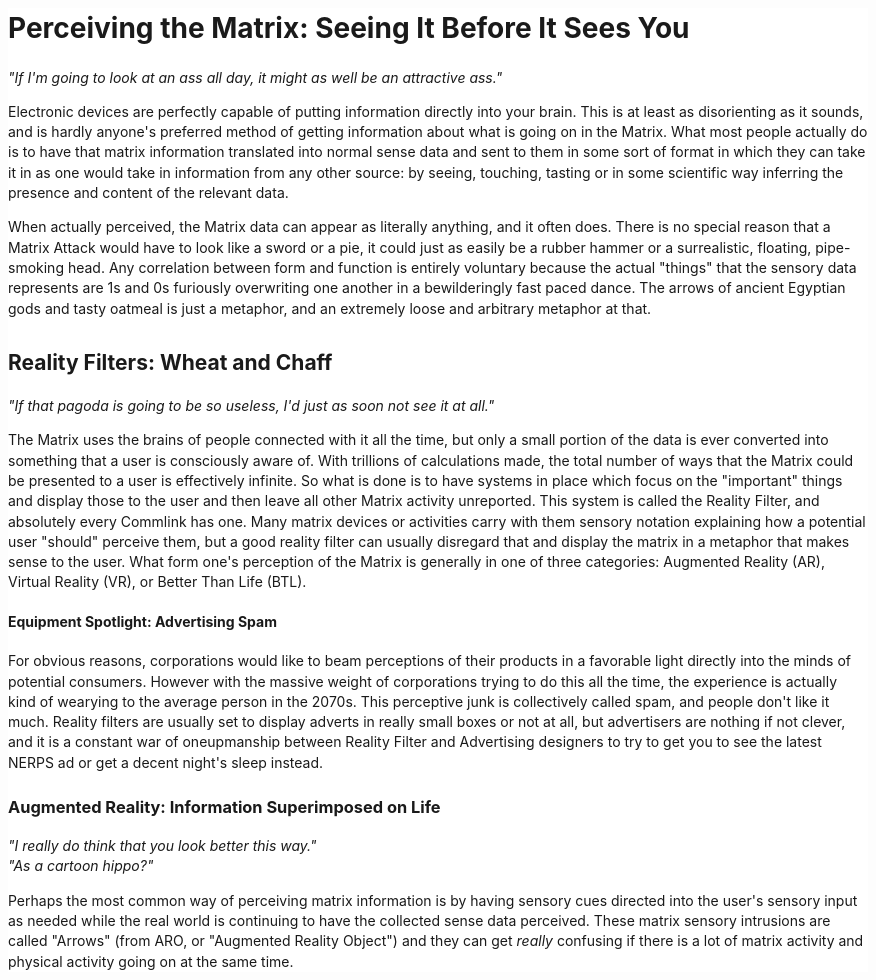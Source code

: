 # Perceiving the Matrix: Seeing It Before It Sees You

*"If I'm going to look at an ass all day, it might as well be an attractive ass."*

Electronic devices are perfectly capable of putting information directly into your brain. This is at least as disorienting as it sounds, and is hardly anyone's preferred method of getting information about what is going on in the Matrix. What most people actually do is to have that matrix information translated into normal sense data and sent to them in some sort of format in which they can take it in as one would take in information from any other source: by seeing, touching, tasting or in some scientific way inferring the presence and content of the relevant data.

When actually perceived, the Matrix data can appear as literally anything, and it often does. There is no special reason that a Matrix Attack would have to look like a sword or a pie, it could just as easily be a rubber hammer or a surrealistic, floating, pipe-smoking head. Any correlation between form and function is entirely voluntary because the actual "things" that the sensory data represents are 1s and 0s furiously overwriting one another in a bewilderingly fast paced dance. The arrows of ancient Egyptian gods and tasty oatmeal is just a metaphor, and an extremely loose and arbitrary metaphor at that.

## Reality Filters: Wheat and Chaff

*"If that pagoda is going to be so useless, I'd just as soon not see it at all."*

The Matrix uses the brains of people connected with it all the time, but only a small portion of the data is ever converted into something that a user is consciously aware of. With trillions of calculations made, the total number of ways that the Matrix could be presented to a user is effectively infinite. So what is done is to have systems in place which focus on the "important" things and display those to the user and then leave all other Matrix activity unreported. This system is called the Reality Filter, and absolutely every Commlink has one. Many matrix devices or activities carry with them sensory notation explaining how a potential user "should" perceive them, but a good reality filter can usually disregard that and display the matrix in a metaphor that makes sense to the user.  What form one's perception of the Matrix is generally in one of three categories: Augmented Reality (AR), Virtual Reality (VR), or Better Than Life (BTL).

#### Equipment Spotlight: Advertising Spam

For obvious reasons, corporations would like to beam perceptions of their products in a favorable light directly into the minds of potential consumers. However with the massive weight of corporations trying to do this all the time, the experience is actually kind of wearying to the average person in the 2070s. This perceptive junk is collectively called spam, and people don't like it much. Reality filters are usually set to display adverts in really small boxes or not at all, but advertisers are nothing if not clever, and it is a constant war of oneupmanship between Reality Filter and Advertising designers to try to get you to see the latest NERPS ad or get a decent night's sleep instead.

### Augmented Reality: Information Superimposed on Life

*"I really do think that you look better this way."<br />
"As a cartoon hippo?"*

Perhaps the most common way of perceiving matrix information is by having sensory cues directed into the user's sensory input as needed while the real world is continuing to have the collected sense data perceived. These matrix sensory intrusions are called "Arrows" (from ARO, or "Augmented Reality Object") and they can get *really* confusing if there is a lot of matrix activity and physical activity going on at the same time.
